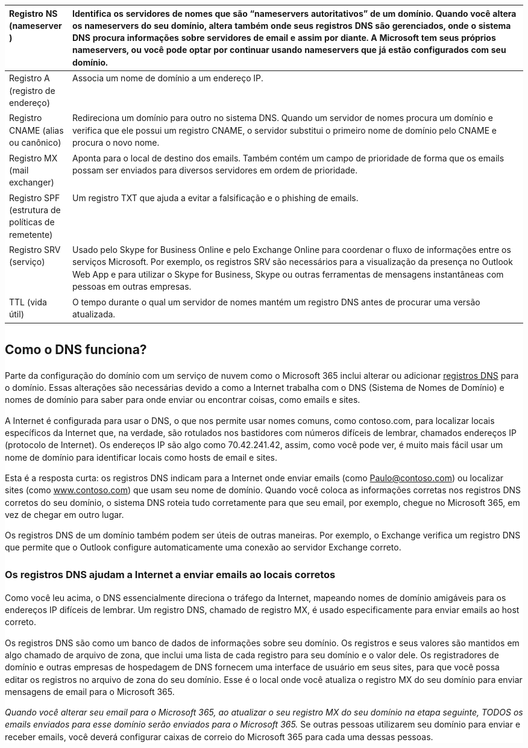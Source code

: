 |**Registro NS (nameserver)**|**Identifica os servidores de nomes que são “nameservers autoritativos” de um domínio. Quando você altera os nameservers do seu domínio, altera também onde seus registros DNS são gerenciados, onde o sistema DNS procura informações sobre servidores de email e assim por diante. A Microsoft tem seus próprios nameservers, ou você pode optar por continuar usando nameservers que já estão configurados com seu domínio.**|
|:-----|:-----|
|Registro A (registro de endereço)  <br/> |Associa um nome de domínio a um endereço IP.  <br/> |
|Registro CNAME (alias ou canônico)  <br/> |Redireciona um domínio para outro no sistema DNS. Quando um servidor de nomes procura um domínio e verifica que ele possui um registro CNAME, o servidor substitui o primeiro nome de domínio pelo CNAME e procura o novo nome.  <br/> |
|Registro MX (mail exchanger)  <br/> |Aponta para o local de destino dos emails. Também contém um campo de prioridade de forma que os emails possam ser enviados para diversos servidores em ordem de prioridade.  <br/> |
|Registro SPF (estrutura de políticas de remetente)  <br/> |Um registro TXT que ajuda a evitar a falsificação e o phishing de emails.  <br/> |
|Registro SRV (serviço)  <br/> |Usado pelo Skype for Business Online e pelo Exchange Online para coordenar o fluxo de informações entre os serviços Microsoft. Por exemplo, os registros SRV são necessários para a visualização da presença no Outlook Web App e para utilizar o Skype for Business, Skype ou outras ferramentas de mensagens instantâneas com pessoas em outras empresas.  <br/> |
|TTL (vida útil)  <br/> |O tempo durante o qual um servidor de nomes mantém um registro DNS antes de procurar uma versão atualizada.  <br/> |
   
## <a name="how-does-dns-work"></a>Como o DNS funciona?

Parte da configuração do domínio com um serviço de nuvem como o Microsoft 365 inclui alterar ou adicionar [registros DNS](dns-basics.md) para o domínio. Essas alterações são necessárias devido a como a Internet trabalha com o DNS (Sistema de Nomes de Domínio) e nomes de domínio para saber para onde enviar ou encontrar coisas, como emails e sites. 
  
A Internet é configurada para usar o DNS, o que nos permite usar nomes comuns, como contoso.com, para localizar locais específicos da Internet que, na verdade, são rotulados nos bastidores com números difíceis de lembrar, chamados endereços IP (protocolo de Internet).  Os endereços IP são algo como 70.42.241.42, assim, como você pode ver, é muito mais fácil usar um nome de domínio para identificar locais como hosts de email e sites.
  
Esta é a resposta curta: os registros DNS indicam para a Internet onde enviar emails (como Paulo@contoso.com) ou localizar sites (como www.contoso.com) que usam seu nome de domínio. Quando você coloca as informações corretas nos registros DNS corretos do seu domínio, o sistema DNS roteia tudo corretamente para que seu email, por exemplo, chegue no Microsoft 365, em vez de chegar em outro lugar.
  
Os registros DNS de um domínio também podem ser úteis de outras maneiras. Por exemplo, o Exchange verifica um registro DNS que permite que o Outlook configure automaticamente uma conexão ao servidor Exchange correto.
  
### <a name="dns-records-help-the-internet-send-email-to-the-right-place"></a>Os registros DNS ajudam a Internet a enviar emails ao locais corretos

Como você leu acima, o DNS essencialmente direciona o tráfego da Internet, mapeando nomes de domínio amigáveis para os endereços IP difíceis de lembrar.  Um registro DNS, chamado de registro MX, é usado especificamente para enviar emails ao host correto.
  
Os registros DNS são como um banco de dados de informações sobre seu domínio. Os registros e seus valores são mantidos em algo chamado de arquivo de zona, que inclui uma lista de cada registro para seu domínio e o valor dele. Os registradores de domínio e outras empresas de hospedagem de DNS fornecem uma interface de usuário em seus sites, para que você possa editar os registros no arquivo de zona do seu domínio. Esse é o local onde você atualiza o registro MX do seu domínio para enviar mensagens de email para o Microsoft 365.
  
 *Quando você alterar seu email para o Microsoft 365, ao atualizar o seu registro MX do seu domínio na etapa seguinte, TODOS os emails enviados para esse domínio serão enviados para o Microsoft 365.*  Se outras pessoas utilizarem seu domínio para enviar e receber emails, você deverá configurar caixas de correio do Microsoft 365 para cada uma dessas pessoas. 
  